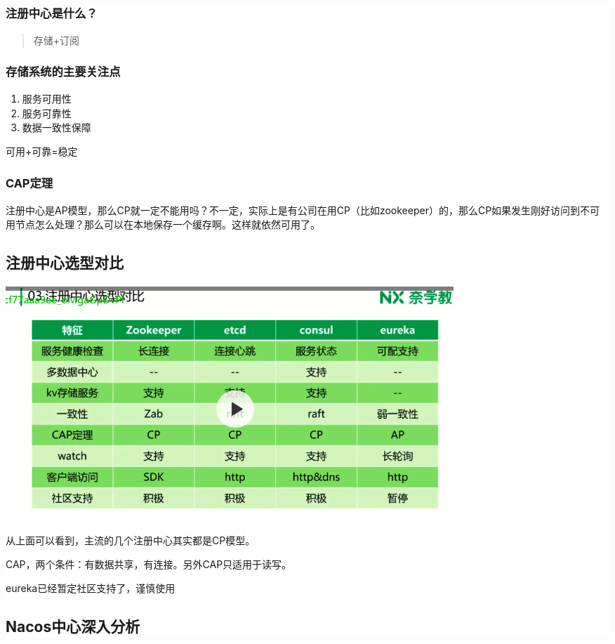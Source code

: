 ### 注册中心是什么？

> 存储+订阅

### 存储系统的主要关注点

1. 服务可用性
2. 服务可靠性
3. 数据一致性保障

可用+可靠=稳定

### CAP定理

注册中心是AP模型，那么CP就一定不能用吗？不一定，实际上是有公司在用CP（比如zookeeper）的，那么CP如果发生刚好访问到不可用节点怎么处理？那么可以在本地保存一个缓存啊。这样就依然可用了。



## 注册中心选型对比

<img src="NXP7架构师-注册中心.assets/image-20220203114550004.png" alt="image-20220203114550004" style="zoom: 67%;" />

从上面可以看到，主流的几个注册中心其实都是CP模型。

CAP，两个条件：有数据共享，有连接。另外CAP只适用于读写。

eureka已经暂定社区支持了，谨慎使用



## Nacos中心深入分析
